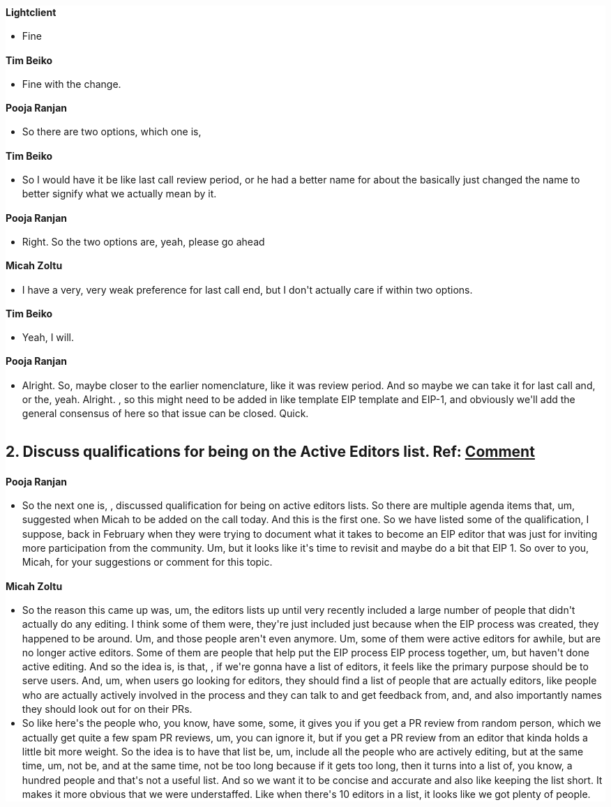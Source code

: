 **Lightclient**
* Fine 

**Tim Beiko**
* Fine with the change. 

**Pooja Ranjan**
* So there are two options, which one is, 

**Tim Beiko**
* So I would have it be like last call review period, or he had a better name for about the basically just changed the name to better signify what we actually mean by it. 

**Pooja Ranjan**
* Right. So the two options are, yeah, please go ahead

**Micah Zoltu**
* I have a very, very weak preference for last call end, but I don't actually care if within two options. 

**Tim Beiko**
* Yeah, I will. 

**Pooja Ranjan**
* Alright. So, maybe closer to the earlier nomenclature, like it was review period. And so maybe we can take it for last call and, or the, yeah. Alright. , so this might need to be added in like template EIP template and EIP-1, and obviously we'll add the general consensus of here so that issue can be closed. Quick.  

## 2. Discuss qualifications for being on the Active Editors list. Ref: [Comment](https://github.com/ethereum-cat-herders/EIPIP/issues/90#issuecomment-954722410)

**Pooja Ranjan**
* So the next one is, , discussed qualification for being on active editors lists. So there are multiple agenda items that, um, suggested when Micah to be added on the call today. And this is the first one. So we have listed some of the qualification, I suppose, back in February when they were trying to document what it takes to become an EIP editor that was just for inviting more participation from the community. Um, but it looks like it's time to revisit and maybe do a bit that EIP 1. So over to you, Micah, for your suggestions or comment for this topic. 

**Micah Zoltu**
* So the reason this came up was, um, the editors lists up until very recently included a large number of people that didn't actually do any editing. I think some of them were, they're just included just because when the EIP process was created, they happened to be around. Um, and those people aren't even anymore. Um, some of them were active editors for awhile, but are no longer active editors. Some of them are people that help put the EIP process EIP process together, um, but haven't done active editing. And so the idea is, is that, , if we're gonna have a list of editors, it feels like the primary purpose should be to serve users. And, um, when users go looking for editors, they should find a list of people that are actually editors, like people who are actually actively involved in the process and they can talk to and get feedback from, and, and also importantly names they should look out for on their PRs. 
* So like here's the people who, you know, have some, some, it gives you if you get a PR review from random person, which we actually get quite a few spam PR reviews, um, you can ignore it, but if you get a PR review from an editor that kinda holds a little bit more weight. So the idea is to have that list be, um, include all the people who are actively editing, but at the same time, um, not be, and at the same time, not be too long because if it gets too long, then it turns into a list of, you know, a hundred people and that's not a useful list. And so we want it to be concise and accurate and also like keeping the list short. It makes it more obvious that we were understaffed. Like when there's 10 editors in a list, it looks like we got plenty of people. 